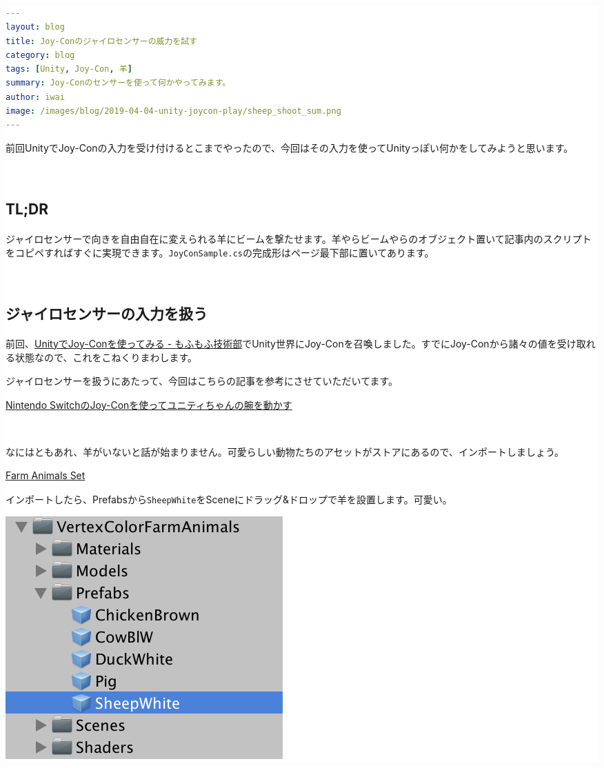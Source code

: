 ```yaml
---
layout: blog
title: Joy-Conのジャイロセンサーの威力を試す
category: blog
tags: [Unity, Joy-Con, 羊]
summary: Joy-Conのセンサーを使って何かやってみます。
author: iwai
image: /images/blog/2019-04-04-unity-joycon-play/sheep_shoot_sum.png
---
```


前回UnityでJoy-Conの入力を受け付けるとこまでやったので、今回はその入力を使ってUnityっぽい何かをしてみようと思います。

<br>

## TL;DR

ジャイロセンサーで向きを自由自在に変えられる羊にビームを撃たせます。羊やらビームやらのオブジェクト置いて記事内のスクリプトをコピペすればすぐに実現できます。`JoyConSample.cs`の完成形はページ最下部に置いてあります。

<br>

## ジャイロセンサーの入力を扱う

前回、[UnityでJoy-Conを使ってみる - もふもふ技術部](/blog/unity-joycon-introduce.html)でUnity世界にJoy-Conを召喚しました。すでにJoy-Conから諸々の値を受け取れる状態なので、これをこねくりまわします。

ジャイロセンサーを扱うにあたって、今回はこちらの記事を参考にさせていただいてます。

[Nintendo SwitchのJoy-Conを使ってユニティちゃんの腕を動かす](https://qiita.com/fuloru169/items/54cbb3571d389aa074f7)

<br>

なにはともあれ、羊がいないと話が始まりません。可愛らしい動物たちのアセットがストアにあるので、インポートしましょう。

[Farm Animals Set](https://assetstore.unity.com/packages/3d/farm-animals-set-97945)

インポートしたら、Prefabsから`SheepWhite`をSceneにドラッグ&ドロップで羊を設置します。可愛い。

![sheep-intro](/images/blog/2019-04-04-unity-joycon-play/sheep_intro.png)